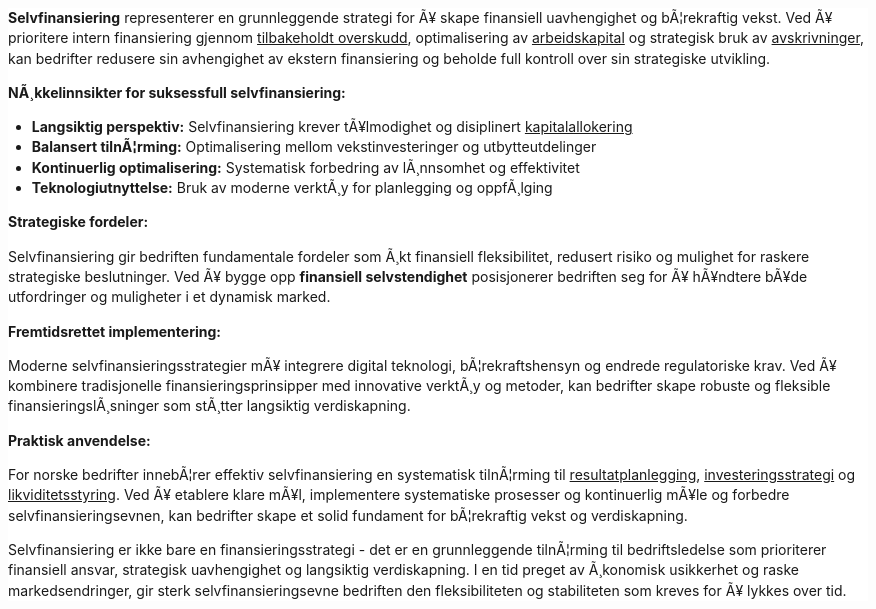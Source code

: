 **Selvfinansiering** representerer en grunnleggende strategi for Ã¥ skape finansiell uavhengighet og bÃ¦rekraftig vekst. Ved Ã¥ prioritere intern finansiering gjennom [tilbakeholdt overskudd](/blogs/regnskap/hva-er-overskudd "Hva er Overskudd? Komplett Guide til Resultatet av Bedriftens Virksomhet"), optimalisering av [arbeidskapital](/blogs/regnskap/hva-er-arbeidskapital "Hva er Arbeidskapital? Beregning og Styring av Arbeidskapital") og strategisk bruk av [avskrivninger](/blogs/regnskap/hva-er-avskrivning "Hva er Avskrivning? Komplett Guide til Avskrivningsmetoder"), kan bedrifter redusere sin avhengighet av ekstern finansiering og beholde full kontroll over sin strategiske utvikling.

**NÃ¸kkelinnsikter for suksessfull selvfinansiering:**

* **Langsiktig perspektiv:** Selvfinansiering krever tÃ¥lmodighet og disiplinert [kapitalallokering](/blogs/regnskap/hva-er-kapital "Hva er Kapital? Komplett Guide til Kapitalformer og Kapitalforvaltning")
* **Balansert tilnÃ¦rming:** Optimalisering mellom vekstinvesteringer og utbytteutdelinger
* **Kontinuerlig optimalisering:** Systematisk forbedring av lÃ¸nnsomhet og effektivitet
* **Teknologiutnyttelse:** Bruk av moderne verktÃ¸y for planlegging og oppfÃ¸lging

**Strategiske fordeler:**

Selvfinansiering gir bedriften fundamentale fordeler som Ã¸kt finansiell fleksibilitet, redusert risiko og mulighet for raskere strategiske beslutninger. Ved Ã¥ bygge opp **finansiell selvstendighet** posisjonerer bedriften seg for Ã¥ hÃ¥ndtere bÃ¥de utfordringer og muligheter i et dynamisk marked.

**Fremtidsrettet implementering:**

Moderne selvfinansieringsstrategier mÃ¥ integrere digital teknologi, bÃ¦rekraftshensyn og endrede regulatoriske krav. Ved Ã¥ kombinere tradisjonelle finansieringsprinsipper med innovative verktÃ¸y og metoder, kan bedrifter skape robuste og fleksible finansieringslÃ¸sninger som stÃ¸tter langsiktig verdiskapning.

**Praktisk anvendelse:**

For norske bedrifter innebÃ¦rer effektiv selvfinansiering en systematisk tilnÃ¦rming til [resultatplanlegging](/blogs/regnskap/hva-er-budsjett "Hva er Budsjett? Planlegging og Styring av Bedriftens Ã˜konomi"), [investeringsstrategi](/blogs/regnskap/hva-er-anleggsmidler "Hva er Anleggsmidler? Komplett Guide til Faste Eiendeler") og [likviditetsstyring](/blogs/regnskap/hva-er-likviditet "Hva er Likviditet? MÃ¥ling og Styring av Bedriftens Likviditet"). Ved Ã¥ etablere klare mÃ¥l, implementere systematiske prosesser og kontinuerlig mÃ¥le og forbedre selvfinansieringsevnen, kan bedrifter skape et solid fundament for bÃ¦rekraftig vekst og verdiskapning.

Selvfinansiering er ikke bare en finansieringsstrategi - det er en grunnleggende tilnÃ¦rming til bedriftsledelse som prioriterer finansiell ansvar, strategisk uavhengighet og langsiktig verdiskapning. I en tid preget av Ã¸konomisk usikkerhet og raske markedsendringer, gir sterk selvfinansieringsevne bedriften den fleksibiliteten og stabiliteten som kreves for Ã¥ lykkes over tid.


